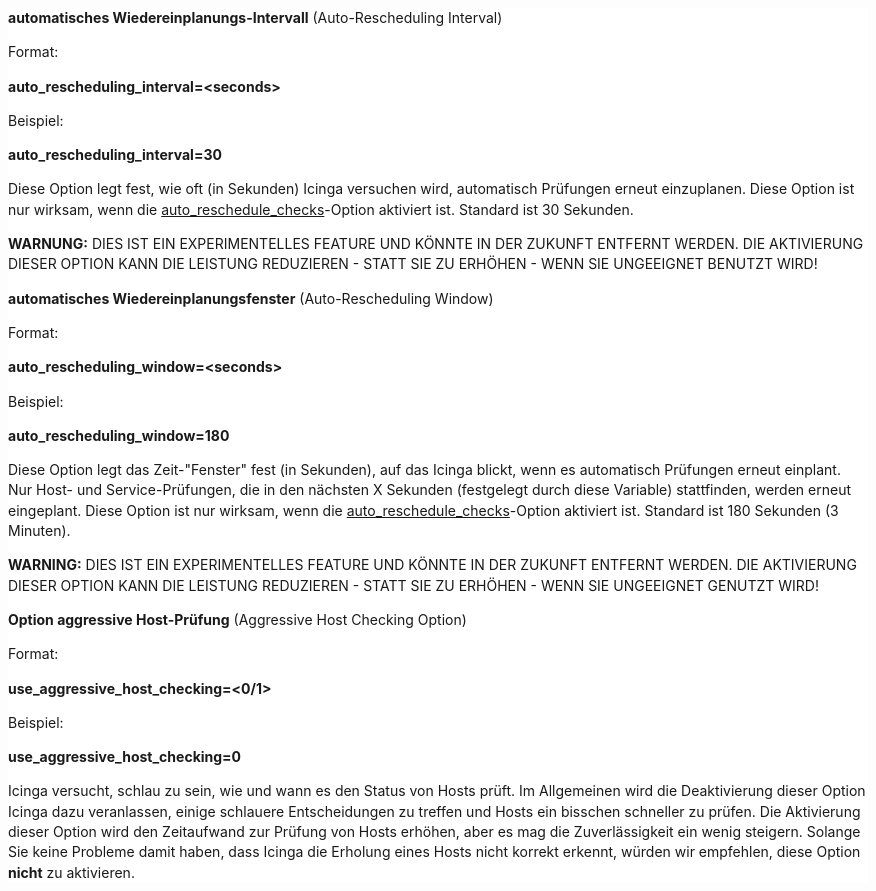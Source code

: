 **automatisches Wiedereinplanungs-Intervall** (Auto-Rescheduling
Interval)

Format:

**auto\_rescheduling\_interval=\<seconds\>**

Beispiel:

**auto\_rescheduling\_interval=30**

Diese Option legt fest, wie oft (in Sekunden) Icinga versuchen wird,
automatisch Prüfungen erneut einzuplanen. Diese Option ist nur wirksam,
wenn die
[auto\_reschedule\_checks](configmain.md#configmain-auto_reschedule_checks)-Option
aktiviert ist. Standard ist 30 Sekunden.

**WARNUNG:** DIES IST EIN EXPERIMENTELLES FEATURE UND KÖNNTE IN DER
ZUKUNFT ENTFERNT WERDEN. DIE AKTIVIERUNG DIESER OPTION KANN DIE LEISTUNG
REDUZIEREN - STATT SIE ZU ERHÖHEN - WENN SIE UNGEEIGNET BENUTZT WIRD!

**automatisches Wiedereinplanungsfenster** (Auto-Rescheduling Window)

Format:

**auto\_rescheduling\_window=\<seconds\>**

Beispiel:

**auto\_rescheduling\_window=180**

Diese Option legt das Zeit-"Fenster" fest (in Sekunden), auf das Icinga
blickt, wenn es automatisch Prüfungen erneut einplant. Nur Host- und
Service-Prüfungen, die in den nächsten X Sekunden (festgelegt durch
diese Variable) stattfinden, werden erneut eingeplant. Diese Option ist
nur wirksam, wenn die
[auto\_reschedule\_checks](configmain.md#configmain-auto_reschedule_checks)-Option
aktiviert ist. Standard ist 180 Sekunden (3 Minuten).

**WARNING:** DIES IST EIN EXPERIMENTELLES FEATURE UND KÖNNTE IN DER
ZUKUNFT ENTFERNT WERDEN. DIE AKTIVIERUNG DIESER OPTION KANN DIE LEISTUNG
REDUZIEREN - STATT SIE ZU ERHÖHEN - WENN SIE UNGEEIGNET GENUTZT WIRD!

**Option aggressive Host-Prüfung** (Aggressive Host Checking Option)

Format:

**use\_aggressive\_host\_checking=\<0/1\>**

Beispiel:

**use\_aggressive\_host\_checking=0**

Icinga versucht, schlau zu sein, wie und wann es den Status von Hosts
prüft. Im Allgemeinen wird die Deaktivierung dieser Option Icinga dazu
veranlassen, einige schlauere Entscheidungen zu treffen und Hosts ein
bisschen schneller zu prüfen. Die Aktivierung dieser Option wird den
Zeitaufwand zur Prüfung von Hosts erhöhen, aber es mag die
Zuverlässigkeit ein wenig steigern. Solange Sie keine Probleme damit
haben, dass Icinga die Erholung eines Hosts nicht korrekt erkennt,
würden wir empfehlen, diese Option **nicht** zu aktivieren.
